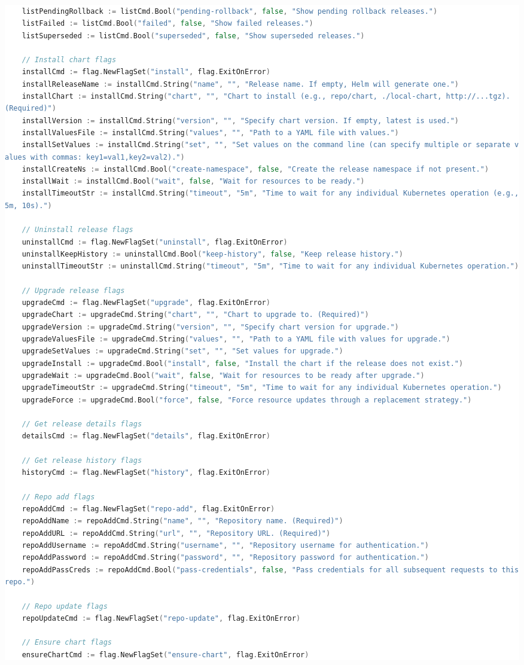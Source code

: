 ````go
	listPendingRollback := listCmd.Bool("pending-rollback", false, "Show pending rollback releases.")
	listFailed := listCmd.Bool("failed", false, "Show failed releases.")
	listSuperseded := listCmd.Bool("superseded", false, "Show superseded releases.")

	// Install chart flags
	installCmd := flag.NewFlagSet("install", flag.ExitOnError)
	installReleaseName := installCmd.String("name", "", "Release name. If empty, Helm will generate one.")
	installChart := installCmd.String("chart", "", "Chart to install (e.g., repo/chart, ./local-chart, http://...tgz). (Required)")
	installVersion := installCmd.String("version", "", "Specify chart version. If empty, latest is used.")
	installValuesFile := installCmd.String("values", "", "Path to a YAML file with values.")
	installSetValues := installCmd.String("set", "", "Set values on the command line (can specify multiple or separate values with commas: key1=val1,key2=val2).")
	installCreateNs := installCmd.Bool("create-namespace", false, "Create the release namespace if not present.")
	installWait := installCmd.Bool("wait", false, "Wait for resources to be ready.")
	installTimeoutStr := installCmd.String("timeout", "5m", "Time to wait for any individual Kubernetes operation (e.g., 5m, 10s).")

	// Uninstall release flags
	uninstallCmd := flag.NewFlagSet("uninstall", flag.ExitOnError)
	uninstallKeepHistory := uninstallCmd.Bool("keep-history", false, "Keep release history.")
	uninstallTimeoutStr := uninstallCmd.String("timeout", "5m", "Time to wait for any individual Kubernetes operation.")

	// Upgrade release flags
	upgradeCmd := flag.NewFlagSet("upgrade", flag.ExitOnError)
	upgradeChart := upgradeCmd.String("chart", "", "Chart to upgrade to. (Required)")
	upgradeVersion := upgradeCmd.String("version", "", "Specify chart version for upgrade.")
	upgradeValuesFile := upgradeCmd.String("values", "", "Path to a YAML file with values for upgrade.")
	upgradeSetValues := upgradeCmd.String("set", "", "Set values for upgrade.")
	upgradeInstall := upgradeCmd.Bool("install", false, "Install the chart if the release does not exist.")
	upgradeWait := upgradeCmd.Bool("wait", false, "Wait for resources to be ready after upgrade.")
	upgradeTimeoutStr := upgradeCmd.String("timeout", "5m", "Time to wait for any individual Kubernetes operation.")
	upgradeForce := upgradeCmd.Bool("force", false, "Force resource updates through a replacement strategy.")

	// Get release details flags
	detailsCmd := flag.NewFlagSet("details", flag.ExitOnError)

	// Get release history flags
	historyCmd := flag.NewFlagSet("history", flag.ExitOnError)

	// Repo add flags
	repoAddCmd := flag.NewFlagSet("repo-add", flag.ExitOnError)
	repoAddName := repoAddCmd.String("name", "", "Repository name. (Required)")
	repoAddURL := repoAddCmd.String("url", "", "Repository URL. (Required)")
	repoAddUsername := repoAddCmd.String("username", "", "Repository username for authentication.")
	repoAddPassword := repoAddCmd.String("password", "", "Repository password for authentication.")
	repoAddPassCreds := repoAddCmd.Bool("pass-credentials", false, "Pass credentials for all subsequent requests to this repo.")

	// Repo update flags
	repoUpdateCmd := flag.NewFlagSet("repo-update", flag.ExitOnError)

	// Ensure chart flags
	ensureChartCmd := flag.NewFlagSet("ensure-chart", flag.ExitOnError)
````